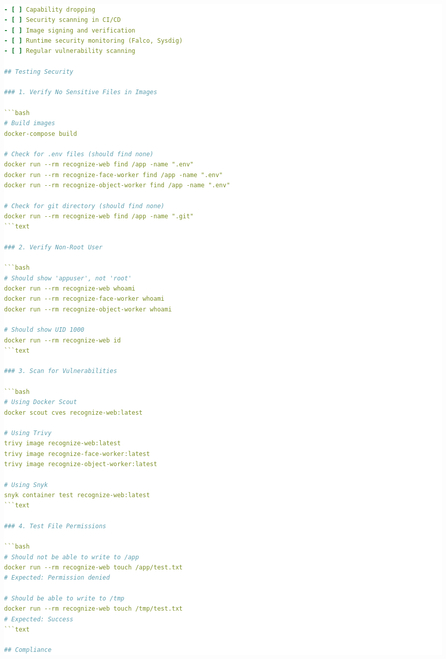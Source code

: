 ```yaml
- [ ] Capability dropping
- [ ] Security scanning in CI/CD
- [ ] Image signing and verification
- [ ] Runtime security monitoring (Falco, Sysdig)
- [ ] Regular vulnerability scanning

## Testing Security

### 1. Verify No Sensitive Files in Images

```bash
# Build images
docker-compose build

# Check for .env files (should find none)
docker run --rm recognize-web find /app -name ".env"
docker run --rm recognize-face-worker find /app -name ".env"
docker run --rm recognize-object-worker find /app -name ".env"

# Check for git directory (should find none)
docker run --rm recognize-web find /app -name ".git"
```text

### 2. Verify Non-Root User

```bash
# Should show 'appuser', not 'root'
docker run --rm recognize-web whoami
docker run --rm recognize-face-worker whoami
docker run --rm recognize-object-worker whoami

# Should show UID 1000
docker run --rm recognize-web id
```text

### 3. Scan for Vulnerabilities

```bash
# Using Docker Scout
docker scout cves recognize-web:latest

# Using Trivy
trivy image recognize-web:latest
trivy image recognize-face-worker:latest
trivy image recognize-object-worker:latest

# Using Snyk
snyk container test recognize-web:latest
```text

### 4. Test File Permissions

```bash
# Should not be able to write to /app
docker run --rm recognize-web touch /app/test.txt
# Expected: Permission denied

# Should be able to write to /tmp
docker run --rm recognize-web touch /tmp/test.txt
# Expected: Success
```text

## Compliance

```